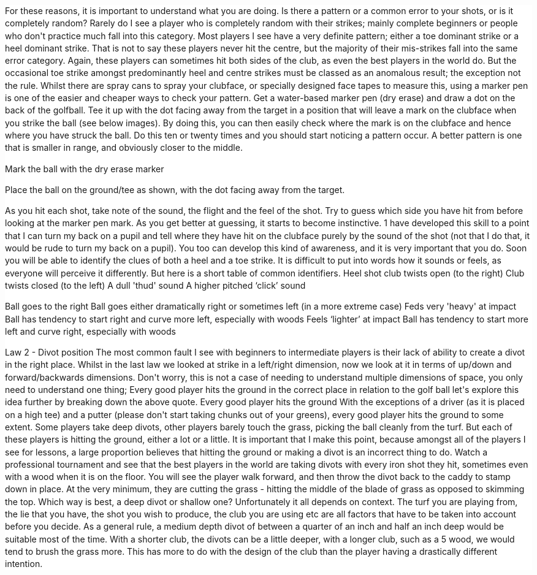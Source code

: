 For these reasons, it is important to understand what you are doing. Is there a pattern or a common error to your shots, or is it completely random? Rarely do I see a player who is completely random with their strikes; mainly complete beginners or people who don't practice much fall into this category. Most players I see have a very definite pattern; either a toe dominant strike or a heel dominant strike. That is not to say these players never hit the centre, but the majority of their mis-strikes fall into the same error category. Again, these players can sometimes hit both sides of the club, as even the best players in the world do. But the occasional toe strike amongst predominantly heel and centre strikes must be classed as an anomalous result; the exception not the rule.
Whilst there are spray cans to spray your clubface, or specially designed face tapes to measure this, using a marker pen is one of the easier and cheaper ways to check your pattern. Get a water-based marker pen (dry erase) and draw a dot on the back of the golfball. Tee it up with the dot facing away from the target in a position that will leave a mark on the clubface when you strike the ball (see below images). By doing this, you can then easily check where the mark is on the clubface and hence where you have struck the ball. Do this ten or twenty times and you should start noticing a pattern occur. A better pattern is one that is smaller in range, and obviously closer to the middle. 
 
Mark the ball with the dry erase marker
 
Place the ball on the ground/tee as shown, with the dot facing away from the target. 

As you hit each shot, take note of the sound, the flight and the feel of the shot. Try to guess which side you have hit from before looking at the marker pen mark. As you get better at guessing, it starts to become instinctive. 1 have developed this skill to a point that I can turn my back on a pupil and tell where they have hit on the clubface purely by the sound of the shot (not that I do that, it would be rude to turn my back on a pupil). You too can develop this kind of awareness, and it is very important that you do. Soon you will be able to identify the clues of both a heel and a toe strike. It is difficult to put into words how it sounds or feels, as everyone will perceive it differently. But here is a short table of common identifiers.
Heel shot
club twists open (to the right)	Club twists closed (to the left)
A dull 'thud' sound	     A higher pitched ‘click’ sound 

Ball goes to the right	Ball goes either dramatically right or sometimes left (in a more extreme case)
Feds very  'heavy' at impact
Ball has tendency to start right and curve more left, especially with woods	Feels ‘lighter’ at impact
Ball has tendency to start more left and curve right, especially with woods

Law 2 - Divot position
The most common fault I see with beginners to intermediate players is their lack of ability to create a divot in the right place. Whilst in the last law we looked at strike in a left/right dimension, now we look at it in terms of up/down and forward/backwards dimensions. Don't worry, this is not a case of needing to understand multiple dimensions of space, you only need to understand one thing;
Every good player hits the ground in the correct place in relation to the golf ball
let's explore this idea further by breaking down the above quote.
Every good player hits the ground
With the exceptions of a driver (as it is placed on a high tee) and a putter (please don't start taking chunks out of your greens), every good player hits the ground to some extent. Some players take deep divots, other players barely touch the grass, picking the ball cleanly from the turf. But each of these players is hitting the ground, either a lot or a little. It is important that I make this point, because amongst all of the players I see for lessons, a large proportion believes that hitting the ground or making a divot is an incorrect thing to do. Watch a professional tournament and see that the best players in the world are taking divots with every iron shot they hit, sometimes even with a wood when it is on the floor. You will see the player walk forward, and then throw the divot back to the caddy to stamp down in place. At the very minimum, they are cutting the grass - hitting the middle of the blade of grass as opposed to skimming the top.
Which way is best, a deep divot or shallow one? Unfortunately it all depends on context. The turf you are playing from, the lie that you have, the shot you wish to produce, the club you are using etc are all factors that have to be taken into account before you decide. As a general rule, a medium depth divot of between a quarter of an inch and half an inch deep would be suitable most of the time. With a shorter club, the divots can be a little deeper, with a longer club, such as a 5 wood, we would tend to brush the grass more. This has more to do with the design of the club than the player having a drastically different intention.